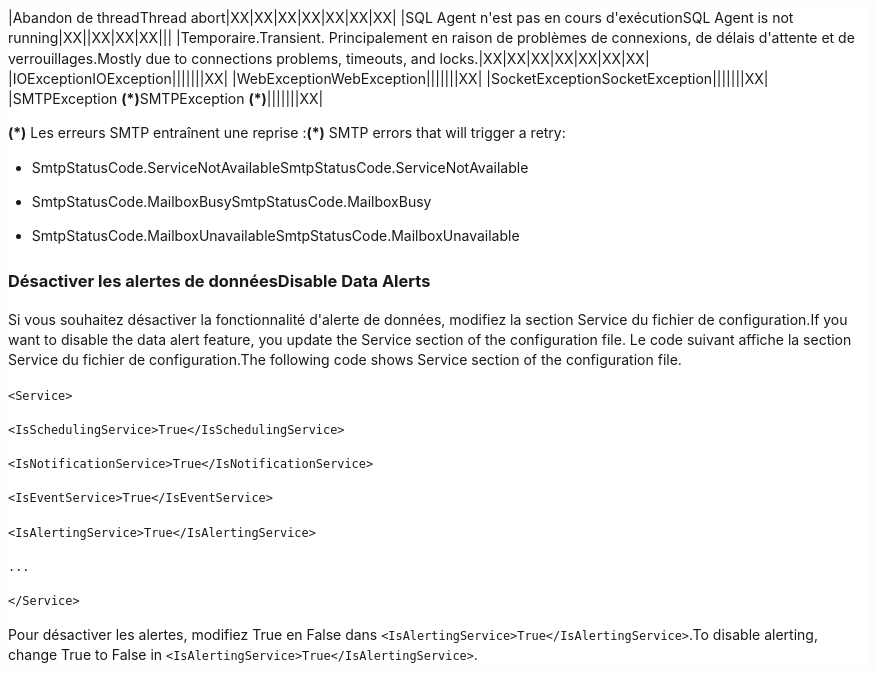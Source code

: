 |<span data-ttu-id="5b7d1-285">Abandon de thread</span><span class="sxs-lookup"><span data-stu-id="5b7d1-285">Thread abort</span></span>|<span data-ttu-id="5b7d1-286">X</span><span class="sxs-lookup"><span data-stu-id="5b7d1-286">X</span></span>|<span data-ttu-id="5b7d1-287">X</span><span class="sxs-lookup"><span data-stu-id="5b7d1-287">X</span></span>|<span data-ttu-id="5b7d1-288">X</span><span class="sxs-lookup"><span data-stu-id="5b7d1-288">X</span></span>|<span data-ttu-id="5b7d1-289">X</span><span class="sxs-lookup"><span data-stu-id="5b7d1-289">X</span></span>|<span data-ttu-id="5b7d1-290">X</span><span class="sxs-lookup"><span data-stu-id="5b7d1-290">X</span></span>|<span data-ttu-id="5b7d1-291">X</span><span class="sxs-lookup"><span data-stu-id="5b7d1-291">X</span></span>|<span data-ttu-id="5b7d1-292">X</span><span class="sxs-lookup"><span data-stu-id="5b7d1-292">X</span></span>|
|<span data-ttu-id="5b7d1-293">SQL Agent n'est pas en cours d'exécution</span><span class="sxs-lookup"><span data-stu-id="5b7d1-293">SQL Agent is not running</span></span>|<span data-ttu-id="5b7d1-294">X</span><span class="sxs-lookup"><span data-stu-id="5b7d1-294">X</span></span>||<span data-ttu-id="5b7d1-295">X</span><span class="sxs-lookup"><span data-stu-id="5b7d1-295">X</span></span>|<span data-ttu-id="5b7d1-296">X</span><span class="sxs-lookup"><span data-stu-id="5b7d1-296">X</span></span>|<span data-ttu-id="5b7d1-297">X</span><span class="sxs-lookup"><span data-stu-id="5b7d1-297">X</span></span>|||
|<span data-ttu-id="5b7d1-298">Temporaire.</span><span class="sxs-lookup"><span data-stu-id="5b7d1-298">Transient.</span></span> <span data-ttu-id="5b7d1-299">Principalement en raison de problèmes de connexions, de délais d'attente et de verrouillages.</span><span class="sxs-lookup"><span data-stu-id="5b7d1-299">Mostly due to connections problems, timeouts, and locks.</span></span>|<span data-ttu-id="5b7d1-300">X</span><span class="sxs-lookup"><span data-stu-id="5b7d1-300">X</span></span>|<span data-ttu-id="5b7d1-301">X</span><span class="sxs-lookup"><span data-stu-id="5b7d1-301">X</span></span>|<span data-ttu-id="5b7d1-302">X</span><span class="sxs-lookup"><span data-stu-id="5b7d1-302">X</span></span>|<span data-ttu-id="5b7d1-303">X</span><span class="sxs-lookup"><span data-stu-id="5b7d1-303">X</span></span>|<span data-ttu-id="5b7d1-304">X</span><span class="sxs-lookup"><span data-stu-id="5b7d1-304">X</span></span>|<span data-ttu-id="5b7d1-305">X</span><span class="sxs-lookup"><span data-stu-id="5b7d1-305">X</span></span>|<span data-ttu-id="5b7d1-306">X</span><span class="sxs-lookup"><span data-stu-id="5b7d1-306">X</span></span>|
|<span data-ttu-id="5b7d1-307">IOException</span><span class="sxs-lookup"><span data-stu-id="5b7d1-307">IOException</span></span>|||||||<span data-ttu-id="5b7d1-308">X</span><span class="sxs-lookup"><span data-stu-id="5b7d1-308">X</span></span>|
|<span data-ttu-id="5b7d1-309">WebException</span><span class="sxs-lookup"><span data-stu-id="5b7d1-309">WebException</span></span>|||||||<span data-ttu-id="5b7d1-310">X</span><span class="sxs-lookup"><span data-stu-id="5b7d1-310">X</span></span>|
|<span data-ttu-id="5b7d1-311">SocketException</span><span class="sxs-lookup"><span data-stu-id="5b7d1-311">SocketException</span></span>|||||||<span data-ttu-id="5b7d1-312">X</span><span class="sxs-lookup"><span data-stu-id="5b7d1-312">X</span></span>|
|<span data-ttu-id="5b7d1-313">SMTPException **(\*)**</span><span class="sxs-lookup"><span data-stu-id="5b7d1-313">SMTPException **(\*)**</span></span>|||||||<span data-ttu-id="5b7d1-314">X</span><span class="sxs-lookup"><span data-stu-id="5b7d1-314">X</span></span>|

 <span data-ttu-id="5b7d1-315">**(\*)** Les erreurs SMTP entraînent une reprise :</span><span class="sxs-lookup"><span data-stu-id="5b7d1-315">**(\*)** SMTP errors that will trigger a retry:</span></span>

-   <span data-ttu-id="5b7d1-316">SmtpStatusCode.ServiceNotAvailable</span><span class="sxs-lookup"><span data-stu-id="5b7d1-316">SmtpStatusCode.ServiceNotAvailable</span></span>

-   <span data-ttu-id="5b7d1-317">SmtpStatusCode.MailboxBusy</span><span class="sxs-lookup"><span data-stu-id="5b7d1-317">SmtpStatusCode.MailboxBusy</span></span>

-   <span data-ttu-id="5b7d1-318">SmtpStatusCode.MailboxUnavailable</span><span class="sxs-lookup"><span data-stu-id="5b7d1-318">SmtpStatusCode.MailboxUnavailable</span></span>

###  <a name="disable-data-alerts"></a><a name="bkmk_disablealerts"></a> <span data-ttu-id="5b7d1-319">Désactiver les alertes de données</span><span class="sxs-lookup"><span data-stu-id="5b7d1-319">Disable Data Alerts</span></span>
 <span data-ttu-id="5b7d1-320">Si vous souhaitez désactiver la fonctionnalité d'alerte de données, modifiez la section Service du fichier de configuration.</span><span class="sxs-lookup"><span data-stu-id="5b7d1-320">If you want to disable the data alert feature, you update the Service section of the configuration file.</span></span> <span data-ttu-id="5b7d1-321">Le code suivant affiche la section Service du fichier de configuration.</span><span class="sxs-lookup"><span data-stu-id="5b7d1-321">The following code shows Service section of the configuration file.</span></span>

 `<Service>`

 `<IsSchedulingService>True</IsSchedulingService>`

 `<IsNotificationService>True</IsNotificationService>`

 `<IsEventService>True</IsEventService>`

 `<IsAlertingService>True</IsAlertingService>`

 `...`

 `</Service>`

 <span data-ttu-id="5b7d1-322">Pour désactiver les alertes, modifiez True en False dans `<IsAlertingService>True</IsAlertingService>`.</span><span class="sxs-lookup"><span data-stu-id="5b7d1-322">To disable alerting, change True to False in `<IsAlertingService>True</IsAlertingService>`.</span></span>
